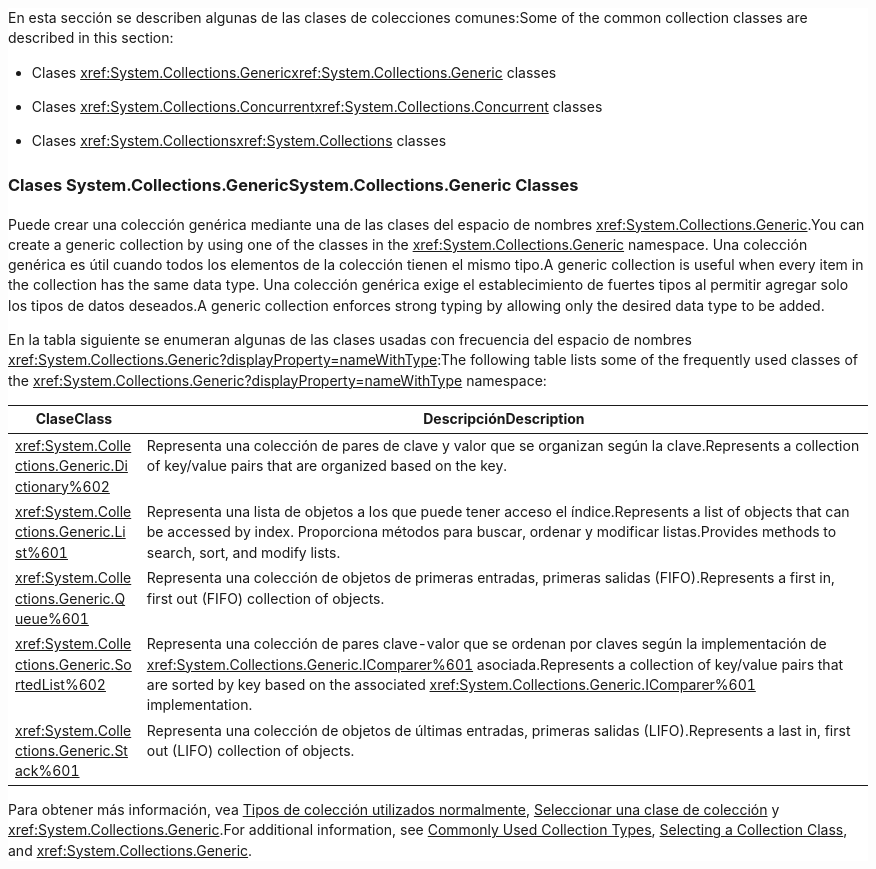 <span data-ttu-id="fc823-145">En esta sección se describen algunas de las clases de colecciones comunes:</span><span class="sxs-lookup"><span data-stu-id="fc823-145">Some of the common collection classes are described in this section:</span></span>

- <span data-ttu-id="fc823-146">Clases <xref:System.Collections.Generic></span><span class="sxs-lookup"><span data-stu-id="fc823-146"><xref:System.Collections.Generic> classes</span></span>

- <span data-ttu-id="fc823-147">Clases <xref:System.Collections.Concurrent></span><span class="sxs-lookup"><span data-stu-id="fc823-147"><xref:System.Collections.Concurrent> classes</span></span>

- <span data-ttu-id="fc823-148">Clases <xref:System.Collections></span><span class="sxs-lookup"><span data-stu-id="fc823-148"><xref:System.Collections> classes</span></span>

<a name="BKMK_Generic"></a>

### <a name="systemcollectionsgeneric-classes"></a><span data-ttu-id="fc823-149">Clases System.Collections.Generic</span><span class="sxs-lookup"><span data-stu-id="fc823-149">System.Collections.Generic Classes</span></span>

<span data-ttu-id="fc823-150">Puede crear una colección genérica mediante una de las clases del espacio de nombres <xref:System.Collections.Generic>.</span><span class="sxs-lookup"><span data-stu-id="fc823-150">You can create a generic collection by using one of the classes in the <xref:System.Collections.Generic> namespace.</span></span> <span data-ttu-id="fc823-151">Una colección genérica es útil cuando todos los elementos de la colección tienen el mismo tipo.</span><span class="sxs-lookup"><span data-stu-id="fc823-151">A generic collection is useful when every item in the collection has the same data type.</span></span> <span data-ttu-id="fc823-152">Una colección genérica exige el establecimiento de fuertes tipos al permitir agregar solo los tipos de datos deseados.</span><span class="sxs-lookup"><span data-stu-id="fc823-152">A generic collection enforces strong typing by allowing only the desired data type to be added.</span></span>

<span data-ttu-id="fc823-153">En la tabla siguiente se enumeran algunas de las clases usadas con frecuencia del espacio de nombres <xref:System.Collections.Generic?displayProperty=nameWithType>:</span><span class="sxs-lookup"><span data-stu-id="fc823-153">The following table lists some of the frequently used classes of the <xref:System.Collections.Generic?displayProperty=nameWithType> namespace:</span></span>

|<span data-ttu-id="fc823-154">Clase</span><span class="sxs-lookup"><span data-stu-id="fc823-154">Class</span></span>|<span data-ttu-id="fc823-155">Descripción</span><span class="sxs-lookup"><span data-stu-id="fc823-155">Description</span></span>|
|---|---|
|<xref:System.Collections.Generic.Dictionary%602>|<span data-ttu-id="fc823-156">Representa una colección de pares de clave y valor que se organizan según la clave.</span><span class="sxs-lookup"><span data-stu-id="fc823-156">Represents a collection of key/value pairs that are organized based on the key.</span></span>|
|<xref:System.Collections.Generic.List%601>|<span data-ttu-id="fc823-157">Representa una lista de objetos a los que puede tener acceso el índice.</span><span class="sxs-lookup"><span data-stu-id="fc823-157">Represents a list of objects that can be accessed by index.</span></span> <span data-ttu-id="fc823-158">Proporciona métodos para buscar, ordenar y modificar listas.</span><span class="sxs-lookup"><span data-stu-id="fc823-158">Provides methods to search, sort, and modify lists.</span></span>|
|<xref:System.Collections.Generic.Queue%601>|<span data-ttu-id="fc823-159">Representa una colección de objetos de primeras entradas, primeras salidas (FIFO).</span><span class="sxs-lookup"><span data-stu-id="fc823-159">Represents a first in, first out (FIFO) collection of objects.</span></span>|
|<xref:System.Collections.Generic.SortedList%602>|<span data-ttu-id="fc823-160">Representa una colección de pares clave-valor que se ordenan por claves según la implementación de <xref:System.Collections.Generic.IComparer%601> asociada.</span><span class="sxs-lookup"><span data-stu-id="fc823-160">Represents a collection of key/value pairs that are sorted by key based on the associated <xref:System.Collections.Generic.IComparer%601> implementation.</span></span>|
|<xref:System.Collections.Generic.Stack%601>|<span data-ttu-id="fc823-161">Representa una colección de objetos de últimas entradas, primeras salidas (LIFO).</span><span class="sxs-lookup"><span data-stu-id="fc823-161">Represents a last in, first out (LIFO) collection of objects.</span></span>|

<span data-ttu-id="fc823-162">Para obtener más información, vea [Tipos de colección utilizados normalmente](../../../standard/collections/commonly-used-collection-types.md), [Seleccionar una clase de colección](../../../standard/collections/selecting-a-collection-class.md) y <xref:System.Collections.Generic>.</span><span class="sxs-lookup"><span data-stu-id="fc823-162">For additional information, see [Commonly Used Collection Types](../../../standard/collections/commonly-used-collection-types.md), [Selecting a Collection Class](../../../standard/collections/selecting-a-collection-class.md), and <xref:System.Collections.Generic>.</span></span>

